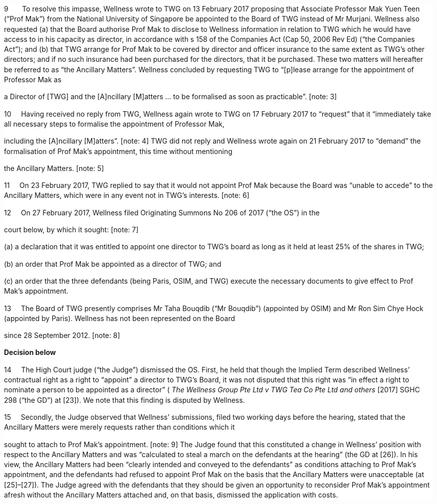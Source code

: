 9       To resolve this impasse, Wellness wrote to TWG on 13 February 2017 proposing that Associate Professor Mak Yuen Teen (“Prof Mak”) from the National University of Singapore be appointed to the Board of TWG instead of Mr Murjani. Wellness also requested (a) that the Board authorise Prof Mak to disclose to Wellness information in relation to TWG which he would have access to in his capacity as director, in accordance with s 158 of the Companies Act (Cap 50, 2006 Rev Ed) (“the Companies Act”); and (b) that TWG arrange for Prof Mak to be covered by director and officer insurance to the same extent as TWG’s other directors; and if no such insurance had been purchased for the directors, that it be purchased. These two matters will hereafter be referred to as “the Ancillary Matters”. Wellness concluded by requesting TWG to “[p]lease arrange for the appointment of Professor Mak as 

a Director of [TWG] and the [A]ncillary [M]atters ... to be formalised as soon as practicable”. [note: 3] 

10     Having received no reply from TWG, Wellness again wrote to TWG on 17 February 2017 to “request” that it “immediately take all necessary steps to formalise the appointment of Professor Mak, 

including the [A]ncillary [M]atters”. [note: 4] TWG did not reply and Wellness wrote again on 21 February 2017 to “demand” the formalisation of Prof Mak’s appointment, this time without mentioning 

the Ancillary Matters. [note: 5] 

11     On 23 February 2017, TWG replied to say that it would not appoint Prof Mak because the Board was “unable to accede” to the Ancillary Matters, which were in any event not in TWG’s interests. [note: 6] 

12     On 27 February 2017, Wellness filed Originating Summons No 206 of 2017 (“the OS”) in the 

court below, by which it sought: [note: 7] 

 (a) a declaration that it was entitled to appoint one director to TWG’s board as long as it held at least 25% of the shares in TWG; 

 (b) an order that Prof Mak be appointed as a director of TWG; and 

 (c) an order that the three defendants (being Paris, OSIM, and TWG) execute the necessary documents to give effect to Prof Mak’s appointment. 

13     The Board of TWG presently comprises Mr Taha Bouqdib (“Mr Bouqdib”) (appointed by OSIM) and Mr Ron Sim Chye Hock (appointed by Paris). Wellness has not been represented on the Board 

since 28 September 2012. [note: 8] 

**Decision below** 


14     The High Court judge (“the Judge”) dismissed the OS. First, he held that though the Implied Term described Wellness’ contractual right as a right to “appoint” a director to TWG’s Board, it was not disputed that this right was “in effect a right to nominate a person to be appointed as a director” ( _The Wellness Group Pte Ltd v TWG Tea Co Pte Ltd and others_ <span class="citation">[2017] SGHC 298</span> (“the GD”) at [23]). We note that this finding is disputed by Wellness. 

15     Secondly, the Judge observed that Wellness’ submissions, filed two working days before the hearing, stated that the Ancillary Matters were merely requests rather than conditions which it 

sought to attach to Prof Mak’s appointment. [note: 9] The Judge found that this constituted a change in Wellness’ position with respect to the Ancillary Matters and was “calculated to steal a march on the defendants at the hearing” (the GD at [26]). In his view, the Ancillary Matters had been “clearly intended and conveyed to the defendants” as conditions attaching to Prof Mak’s appointment, and the defendants had refused to appoint Prof Mak on the basis that the Ancillary Matters were unacceptable (at [25]–[27]). The Judge agreed with the defendants that they should be given an opportunity to reconsider Prof Mak’s appointment afresh without the Ancillary Matters attached and, on that basis, dismissed the application with costs. 
